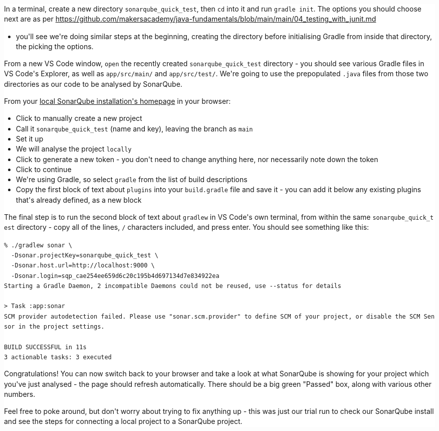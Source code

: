 

In a terminal, create a new directory `sonarqube_quick_test`, then `cd` into it
and run `gradle init`. The options you should choose next are as per
https://github.com/makersacademy/java-fundamentals/blob/main/main/04_testing_with_junit.md
- you'll see we're doing similar steps at the beginning, creating the directory
before initialising Gradle from inside that directory, the picking the options.

From a new VS Code window, `open` the recently created `sonarqube_quick_test`
directory - you should see various Gradle files in VS Code's Explorer, as well
as `app/src/main/` and `app/src/test/`. We're going to use the prepopulated
`.java` files from those two directories as our code to be analysed by
SonarQube.

From your [local SonarQube installation's homepage](http://localhost:9000/) in
your browser:

* Click to manually create a new project
* Call it `sonarqube_quick_test` (name and key), leaving the branch as `main`
* Set it up
* We will analyse the project `locally`
* Click to generate a new token - you don't need to change anything here, nor
  necessarily note down the token
* Click to continue
* We're using Gradle, so select `gradle` from the list of build descriptions
* Copy the first block of text about `plugins` into your `build.gradle` file and
  save it - you can add it below any existing plugins that's already defined, as
  a new block

The final step is to run the second block of text about `gradlew` in VS Code's
own terminal, from within the same `sonarqube_quick_test` directory - copy all
of the lines, `/` characters included, and press enter. You should see something
like this:

```
% ./gradlew sonar \
  -Dsonar.projectKey=sonarqube_quick_test \
  -Dsonar.host.url=http://localhost:9000 \
  -Dsonar.login=sqp_cae254ee659d6c20c195b4d697134d7e834922ea
Starting a Gradle Daemon, 2 incompatible Daemons could not be reused, use --status for details

> Task :app:sonar
SCM provider autodetection failed. Please use "sonar.scm.provider" to define SCM of your project, or disable the SCM Sensor in the project settings.

BUILD SUCCESSFUL in 11s
3 actionable tasks: 3 executed
```

Congratulations! You can now switch back to your browser and take a look at what
SonarQube is showing for your project which you've just analysed - the page
should refresh automatically. There should be a big green "Passed" box, along
with various other numbers.

Feel free to poke around, but don't worry about trying to fix anything up - this
was just our trial run to check our SonarQube install and see the steps for
connecting a local project to a SonarQube project.
